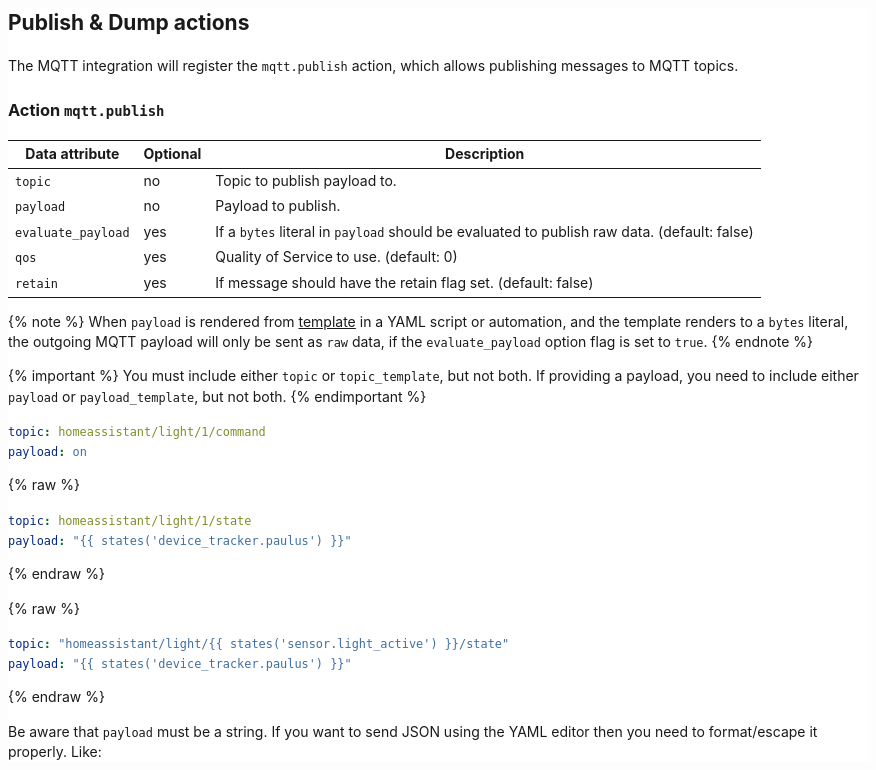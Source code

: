 ## Publish & Dump actions

The MQTT integration will register the `mqtt.publish` action, which allows publishing messages to MQTT topics.

### Action `mqtt.publish`

| Data attribute | Optional | Description                                                  |
| ---------------------- | -------- | ------------------------------------------------------------ |
| `topic`                | no       | Topic to publish payload to.                                 |
| `payload`              | no       | Payload to publish.                                          |
| `evaluate_payload`     | yes      | If a `bytes` literal in `payload` should be evaluated to publish raw data. (default: false)|
| `qos`                  | yes      | Quality of Service to use. (default: 0)                      |
| `retain`               | yes      | If message should have the retain flag set. (default: false) |


{% note %}
When `payload` is rendered from [template](/docs/configuration/templating/#using-templates-with-the-mqtt-integration) in a YAML script or automation, and the template renders to a `bytes` literal, the outgoing MQTT payload will only be sent as `raw` data, if the `evaluate_payload` option flag is set to `true`.
{% endnote %}

{% important %}
You must include either `topic` or `topic_template`, but not both. If providing a payload, you need to include either `payload` or `payload_template`, but not both.
{% endimportant %}


```yaml
topic: homeassistant/light/1/command
payload: on
```

{% raw %}

```yaml
topic: homeassistant/light/1/state
payload: "{{ states('device_tracker.paulus') }}"
```

{% endraw %}

{% raw %}

```yaml
topic: "homeassistant/light/{{ states('sensor.light_active') }}/state"
payload: "{{ states('device_tracker.paulus') }}"
```

{% endraw %}

Be aware that `payload` must be a string.
If you want to send JSON using the YAML editor then you need to format/escape
it properly. Like:

